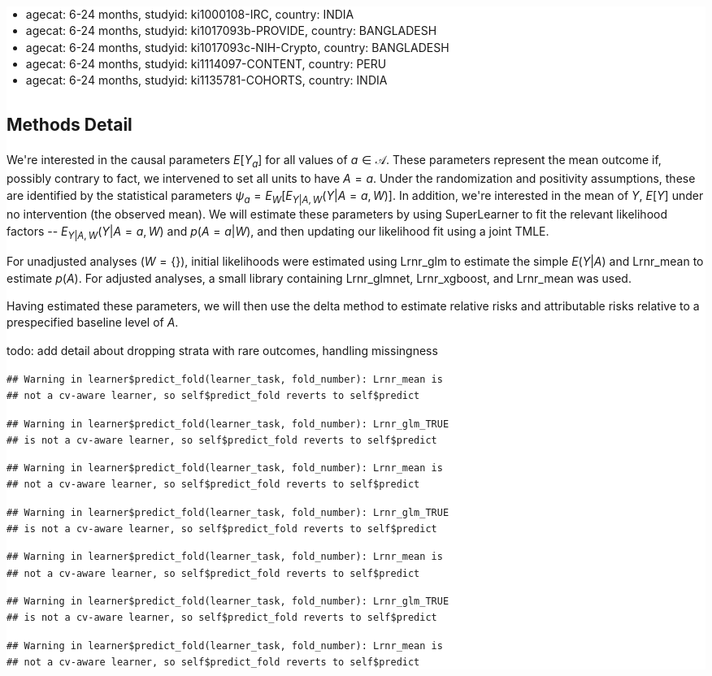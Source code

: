 * agecat: 6-24 months, studyid: ki1000108-IRC, country: INDIA
* agecat: 6-24 months, studyid: ki1017093b-PROVIDE, country: BANGLADESH
* agecat: 6-24 months, studyid: ki1017093c-NIH-Crypto, country: BANGLADESH
* agecat: 6-24 months, studyid: ki1114097-CONTENT, country: PERU
* agecat: 6-24 months, studyid: ki1135781-COHORTS, country: INDIA

## Methods Detail

We're interested in the causal parameters $E[Y_a]$ for all values of $a \in \mathcal{A}$. These parameters represent the mean outcome if, possibly contrary to fact, we intervened to set all units to have $A=a$. Under the randomization and positivity assumptions, these are identified by the statistical parameters $\psi_a=E_W[E_{Y|A,W}(Y|A=a,W)]$.  In addition, we're interested in the mean of $Y$, $E[Y]$ under no intervention (the observed mean). We will estimate these parameters by using SuperLearner to fit the relevant likelihood factors -- $E_{Y|A,W}(Y|A=a,W)$ and $p(A=a|W)$, and then updating our likelihood fit using a joint TMLE.

For unadjusted analyses ($W=\{\}$), initial likelihoods were estimated using Lrnr_glm to estimate the simple $E(Y|A)$ and Lrnr_mean to estimate $p(A)$. For adjusted analyses, a small library containing Lrnr_glmnet, Lrnr_xgboost, and Lrnr_mean was used.

Having estimated these parameters, we will then use the delta method to estimate relative risks and attributable risks relative to a prespecified baseline level of $A$.

todo: add detail about dropping strata with rare outcomes, handling missingness



```
## Warning in learner$predict_fold(learner_task, fold_number): Lrnr_mean is
## not a cv-aware learner, so self$predict_fold reverts to self$predict
```

```
## Warning in learner$predict_fold(learner_task, fold_number): Lrnr_glm_TRUE
## is not a cv-aware learner, so self$predict_fold reverts to self$predict
```

```
## Warning in learner$predict_fold(learner_task, fold_number): Lrnr_mean is
## not a cv-aware learner, so self$predict_fold reverts to self$predict
```

```
## Warning in learner$predict_fold(learner_task, fold_number): Lrnr_glm_TRUE
## is not a cv-aware learner, so self$predict_fold reverts to self$predict
```

```
## Warning in learner$predict_fold(learner_task, fold_number): Lrnr_mean is
## not a cv-aware learner, so self$predict_fold reverts to self$predict
```

```
## Warning in learner$predict_fold(learner_task, fold_number): Lrnr_glm_TRUE
## is not a cv-aware learner, so self$predict_fold reverts to self$predict
```

```
## Warning in learner$predict_fold(learner_task, fold_number): Lrnr_mean is
## not a cv-aware learner, so self$predict_fold reverts to self$predict
```

